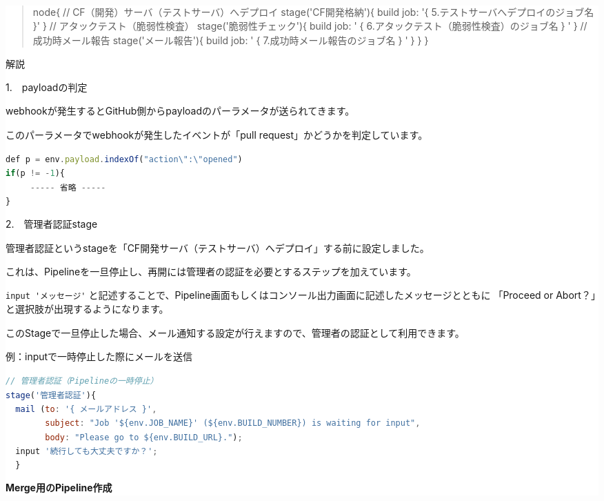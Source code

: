 >  node{
>     // CF（開発）サーバ（テストサーバ）へデプロイ
>     stage('CF開発格納'){
>           build job: '{ 5.テストサーバへデプロイのジョブ名 }'
>     }
>     // アタックテスト（脆弱性検査）
>     stage('脆弱性チェック'){
>           build job: ' { 6.アタックテスト（脆弱性検査）のジョブ名 } '
>     }
>     // 成功時メール報告
>     stage('メール報告'){
>           build job: ' { 7.成功時メール報告のジョブ名 } '
>     }
>  }
>}
>
>```

解説

1.　payloadの判定

webhookが発生するとGitHub側からpayloadのパーラメータが送られてきます。

このパーラメータでwebhookが発生したイベントが「pull request」かどうかを判定しています。

```js
def p = env.payload.indexOf("action\":\"opened")
if(p != -1){
     ----- 省略 -----
}
```

2.　管理者認証stage

 管理者認証というstageを「CF開発サーバ（テストサーバ）へデプロイ」する前に設定しました。
 
 これは、Pipelineを一旦停止し、再開には管理者の認証を必要とするステップを加えています。
 
 `input 'メッセージ'` と記述することで、Pipeline画面もしくはコンソール出力画面に記述したメッセージとともに
「Proceed or Abort？」と選択肢が出現するようになります。

このStageで一旦停止した場合、メール通知する設定が行えますので、管理者の認証として利用できます。

例：inputで一時停止した際にメールを送信

```js
// 管理者認証（Pipelineの一時停止）
stage('管理者認証'){
  mail (to: '{ メールアドレス }',
        subject: "Job '${env.JOB_NAME}' (${env.BUILD_NUMBER}) is waiting for input",
        body: "Please go to ${env.BUILD_URL}.");
  input '続行しても大丈夫ですか？';
  }
```

**Merge用のPipeline作成**
